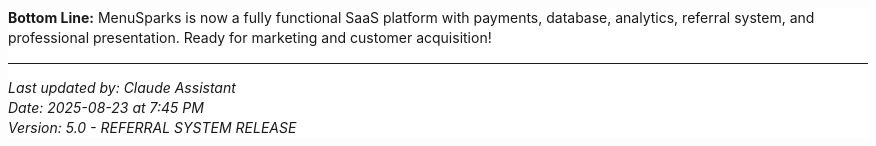 **Bottom Line:** MenuSparks is now a fully functional SaaS platform with payments, database, analytics, referral system, and professional presentation. Ready for marketing and customer acquisition!

---

*Last updated by: Claude Assistant*  
*Date: 2025-08-23 at 7:45 PM*  
*Version: 5.0 - REFERRAL SYSTEM RELEASE*
